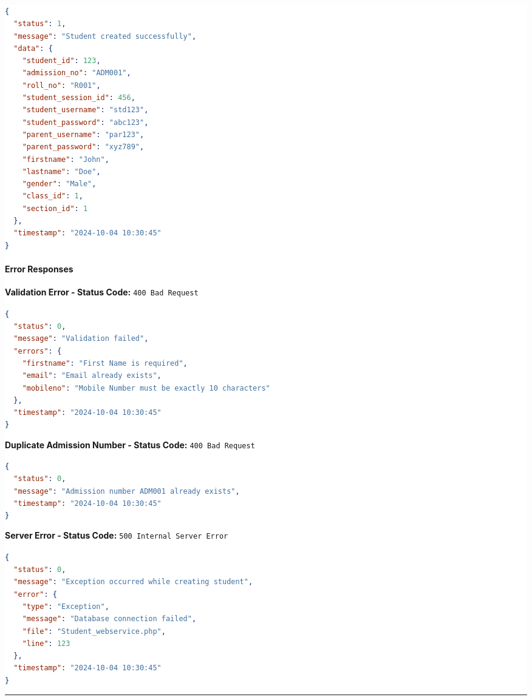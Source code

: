 ```json
{
  "status": 1,
  "message": "Student created successfully",
  "data": {
    "student_id": 123,
    "admission_no": "ADM001",
    "roll_no": "R001",
    "student_session_id": 456,
    "student_username": "std123",
    "student_password": "abc123",
    "parent_username": "par123",
    "parent_password": "xyz789",
    "firstname": "John",
    "lastname": "Doe",
    "gender": "Male",
    "class_id": 1,
    "section_id": 1
  },
  "timestamp": "2024-10-04 10:30:45"
}
```

#### Error Responses

**Validation Error - Status Code:** `400 Bad Request`

```json
{
  "status": 0,
  "message": "Validation failed",
  "errors": {
    "firstname": "First Name is required",
    "email": "Email already exists",
    "mobileno": "Mobile Number must be exactly 10 characters"
  },
  "timestamp": "2024-10-04 10:30:45"
}
```

**Duplicate Admission Number - Status Code:** `400 Bad Request`

```json
{
  "status": 0,
  "message": "Admission number ADM001 already exists",
  "timestamp": "2024-10-04 10:30:45"
}
```

**Server Error - Status Code:** `500 Internal Server Error`

```json
{
  "status": 0,
  "message": "Exception occurred while creating student",
  "error": {
    "type": "Exception",
    "message": "Database connection failed",
    "file": "Student_webservice.php",
    "line": 123
  },
  "timestamp": "2024-10-04 10:30:45"
}
```

---